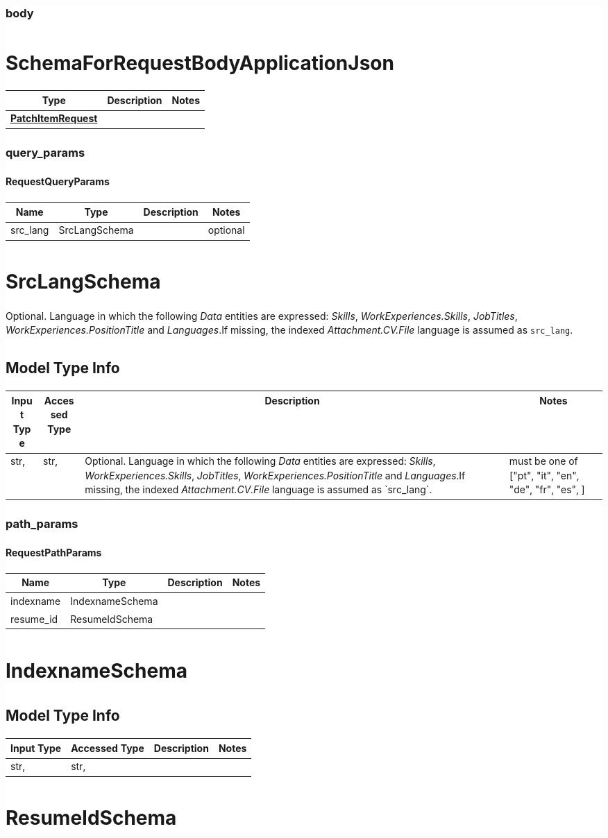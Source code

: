 ### body

# SchemaForRequestBodyApplicationJson
Type | Description  | Notes
------------- | ------------- | -------------
[**PatchItemRequest**](../../models/PatchItemRequest.md) |  | 


### query_params
#### RequestQueryParams

Name | Type | Description  | Notes
------------- | ------------- | ------------- | -------------
src_lang | SrcLangSchema | | optional


# SrcLangSchema

Optional. Language in which the following *Data* entities are expressed: *Skills*, *WorkExperiences.Skills*, *JobTitles*, *WorkExperiences.PositionTitle* and *Languages*.If missing, the indexed *Attachment.CV.File* language is assumed as `src_lang`.

## Model Type Info
Input Type | Accessed Type | Description | Notes
------------ | ------------- | ------------- | -------------
str,  | str,  | Optional. Language in which the following *Data* entities are expressed: *Skills*, *WorkExperiences.Skills*, *JobTitles*, *WorkExperiences.PositionTitle* and *Languages*.If missing, the indexed *Attachment.CV.File* language is assumed as &#x60;src_lang&#x60;. | must be one of ["pt", "it", "en", "de", "fr", "es", ] 

### path_params
#### RequestPathParams

Name | Type | Description  | Notes
------------- | ------------- | ------------- | -------------
indexname | IndexnameSchema | | 
resume_id | ResumeIdSchema | | 

# IndexnameSchema

## Model Type Info
Input Type | Accessed Type | Description | Notes
------------ | ------------- | ------------- | -------------
str,  | str,  |  | 

# ResumeIdSchema
